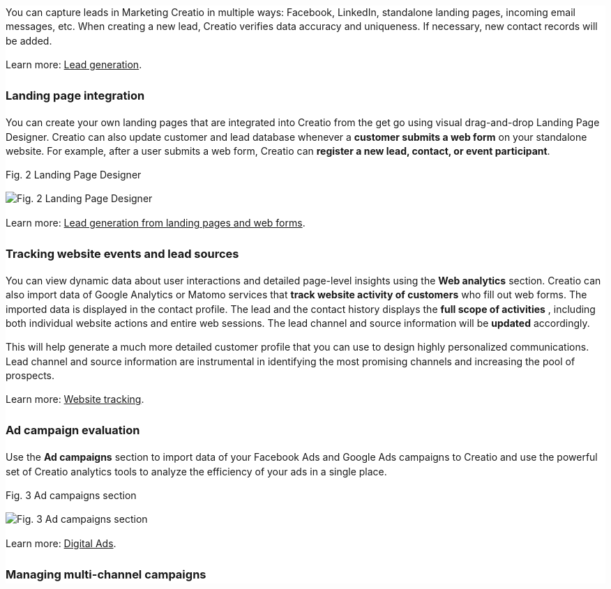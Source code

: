 You can capture leads in Marketing Creatio in multiple ways: Facebook, LinkedIn,
standalone landing pages, incoming email messages, etc. When creating a new
lead, Creatio verifies data accuracy and uniqueness. If necessary, new contact
records will be added.

Learn more:
[Lead generation](https://academy.creatio.com/docs/8.x/creatio-apps/category/lead-generation).

### Landing page integration​

You can create your own landing pages that are integrated into Creatio from the
get go using visual drag-and-drop Landing Page Designer. Creatio can also update
customer and lead database whenever a **customer submits a web form** on your
standalone website. For example, after a user submits a web form, Creatio can
**register a new lead, contact, or event participant**.

Fig. 2 Landing Page Designer

![Fig. 2 Landing Page Designer](https://d3a7ykdi65m4cy.cloudfront.net/ac-en/s3fs-public/images/Overview/marketing_creatio_overview/scr_landing_page_designer.png)

Learn more:
[Lead generation from landing pages and web forms](https://academy.creatio.com/documents?id=2504).

### Tracking website events and lead sources​

You can view dynamic data about user interactions and detailed page-level
insights using the **Web analytics** section. Creatio can also import data of
Google Analytics or Matomo services that **track website activity of customers**
who fill out web forms. The imported data is displayed in the contact profile.
The lead and the contact history displays the **full scope of activities** ,
including both individual website actions and entire web sessions. The lead
channel and source information will be **updated** accordingly.

This will help generate a much more detailed customer profile that you can use
to design highly personalized communications. Lead channel and source
information are instrumental in identifying the most promising channels and
increasing the pool of prospects.

Learn more:
[Website tracking](https://academy.creatio.com/docs/8.x/creatio-apps/category/website-tracking).

### Ad campaign evaluation​

Use the **Ad campaigns** section to import data of your Facebook Ads and Google
Ads campaigns to Creatio and use the powerful set of Creatio analytics tools to
analyze the efficiency of your ads in a single place.

Fig. 3 Ad campaigns section

![Fig. 3 Ad campaigns section](https://academy.creatio.com/docs/sites/en/files/images/Overview/marketing_creatio_overview/scr_ad_campaigns_section.png)

Learn more:
[Digital Ads](https://academy.creatio.com/docs/8.x/creatio-apps/category/digital-ads).

### Managing multi-channel campaigns​
